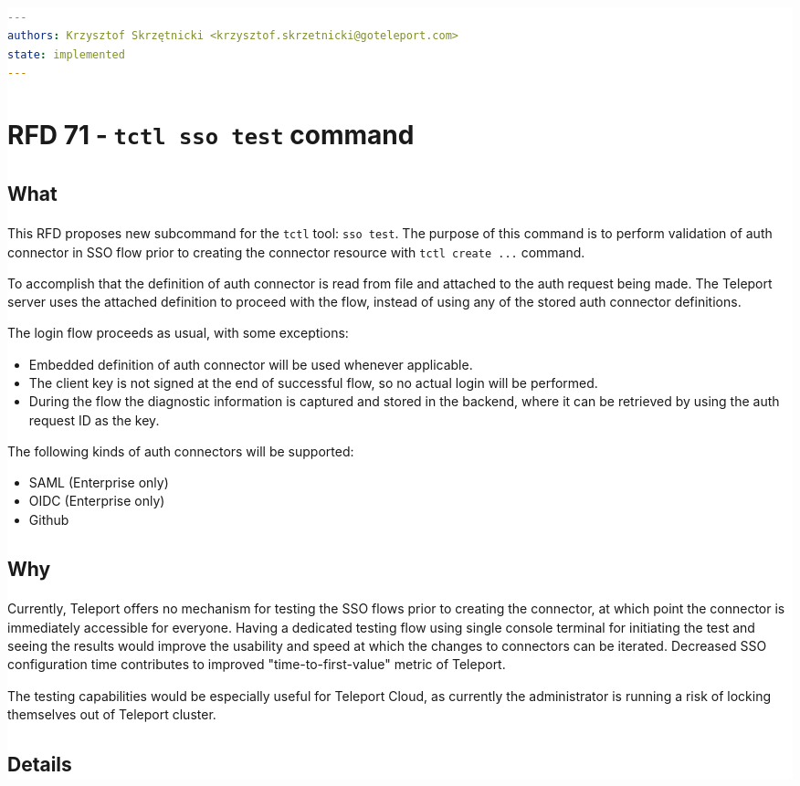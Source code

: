 ```yaml
---
authors: Krzysztof Skrzętnicki <krzysztof.skrzetnicki@goteleport.com>
state: implemented
---
```


# RFD 71 - `tctl sso test` command

## What

This RFD proposes new subcommand for the `tctl` tool: `sso test`. The purpose of this command is to perform validation
of auth connector in SSO flow prior to creating the connector resource with `tctl create ...` command.

To accomplish that the definition of auth connector is read from file and attached to the auth request being made. The
Teleport server uses the attached definition to proceed with the flow, instead of using any of the stored auth connector
definitions.

The login flow proceeds as usual, with some exceptions:

- Embedded definition of auth connector will be used whenever applicable.
- The client key is not signed at the end of successful flow, so no actual login will be performed.
- During the flow the diagnostic information is captured and stored in the backend, where it can be retrieved by using
  the auth request ID as the key.

The following kinds of auth connectors will be supported:

- SAML (Enterprise only)
- OIDC (Enterprise only)
- Github

## Why

Currently, Teleport offers no mechanism for testing the SSO flows prior to creating the connector, at which point the
connector is immediately accessible for everyone. Having a dedicated testing flow using single console terminal for
initiating the test and seeing the results would improve the usability and speed at which the changes to connectors can
be iterated. Decreased SSO configuration time contributes to improved "time-to-first-value" metric of Teleport.

The testing capabilities would be especially useful for Teleport Cloud, as currently the administrator is running a risk
of locking themselves out of Teleport cluster.

## Details
